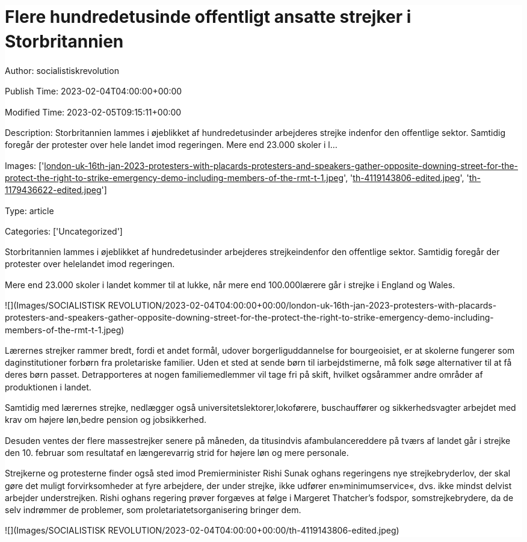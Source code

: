 # Flere hundredetusinde offentligt ansatte strejker i Storbritannien

Author: socialistiskrevolution

Publish Time: 2023-02-04T04:00:00+00:00

Modified Time: 2023-02-05T09:15:11+00:00

Description: Storbritannien lammes i øjeblikket af hundredetusinder arbejderes strejke indenfor den offentlige sektor. Samtidig foregår der protester over hele landet imod regeringen. Mere end 23.000 skoler i l…

Images: ['[london-uk-16th-jan-2023-protesters-with-placards-protesters-and-speakers-gather-opposite-downing-street-for-the-protect-the-right-to-strike-emergency-demo-including-members-of-the-rmt-t-1.jpeg](https://socialistiskrevolution.files.wordpress.com/2023/02/london-uk-16th-jan-2023-protesters-with-placards-protesters-and-speakers-gather-opposite-downing-street-for-the-protect-the-right-to-strike-emergency-demo-including-members-of-the-rmt-t-1.jpeg)', '[th-4119143806-edited.jpeg](https://socialistiskrevolution.files.wordpress.com/2023/02/th-4119143806-edited.jpeg)', '[th-1179436622-edited.jpeg](https://socialistiskrevolution.files.wordpress.com/2023/02/th-1179436622-edited.jpeg)']

Type: article

Categories: ['Uncategorized']



Storbritannien lammes i øjeblikket af hundredetusinder arbejderes strejkeindenfor den offentlige sektor. Samtidig foregår der protester over helelandet imod regeringen.

Mere end 23.000 skoler i landet kommer til at lukke, når mere end 100.000lærere går i strejke i England og Wales.

![](Images/SOCIALISTISK REVOLUTION/2023-02-04T04:00:00+00:00/london-uk-16th-jan-2023-protesters-with-placards-protesters-and-speakers-gather-opposite-downing-street-for-the-protect-the-right-to-strike-emergency-demo-including-members-of-the-rmt-t-1.jpeg)

Lærernes strejker rammer bredt, fordi et andet formål, udover borgerliguddannelse for bourgeoisiet, er at skolerne fungerer som daginstitutioner forbørn fra proletariske familier. Uden et sted at sende børn til iarbejdstimerne, må folk søge alternativer til at få deres børn passet. Detrapporteres at nogen familiemedlemmer vil tage fri på skift, hvilket ogsårammer andre områder af produktionen i landet.

Samtidig med lærernes strejke, nedlægger også universitetslektorer,lokoførere, buschauffører og sikkerhedsvagter arbejdet med krav om højere løn,bedre pension og jobsikkerhed.

Desuden ventes der flere massestrejker senere på måneden, da titusindvis afambulancereddere på tværs af landet går i strejke den 10. februar som resultataf en længerevarrig strid for højere løn og mere personale.

Strejkerne og protesterne finder også sted imod Premierminister Rishi Sunak oghans regeringens nye strejkebryderlov, der skal gøre det muligt forvirksomheder at fyre arbejdere, der under strejke, ikke udfører en»minimumservice«, dvs. ikke mindst delvist arbejder understrejken. Rishi oghans regering prøver forgæves at følge i Margeret Thatcher’s fodspor, somstrejkebrydere, da de selv indrømmer de problemer, som proletariatetsorganisering bringer dem.

![](Images/SOCIALISTISK REVOLUTION/2023-02-04T04:00:00+00:00/th-4119143806-edited.jpeg)
